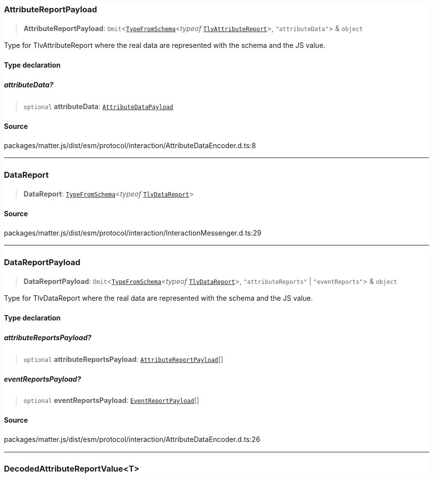 ### AttributeReportPayload

> **AttributeReportPayload**: `Omit`\<[`TypeFromSchema`](../tlv/README.md#typefromschemas)\<*typeof* [`TlvAttributeReport`](README.md#tlvattributereport)\>, `"attributeData"`\> & `object`

Type for TlvAttributeReport where the real data are represented with the schema and the JS value.

#### Type declaration

##### attributeData?

> `optional` **attributeData**: [`AttributeDataPayload`](-internal-/README.md#attributedatapayload)

#### Source

packages/matter.js/dist/esm/protocol/interaction/AttributeDataEncoder.d.ts:8

***

### DataReport

> **DataReport**: [`TypeFromSchema`](../tlv/README.md#typefromschemas)\<*typeof* [`TlvDataReport`](README.md#tlvdatareport)\>

#### Source

packages/matter.js/dist/esm/protocol/interaction/InteractionMessenger.d.ts:29

***

### DataReportPayload

> **DataReportPayload**: `Omit`\<[`TypeFromSchema`](../tlv/README.md#typefromschemas)\<*typeof* [`TlvDataReport`](README.md#tlvdatareport)\>, `"attributeReports"` \| `"eventReports"`\> & `object`

Type for TlvDataReport where the real data are represented with the schema and the JS value.

#### Type declaration

##### attributeReportsPayload?

> `optional` **attributeReportsPayload**: [`AttributeReportPayload`](README.md#attributereportpayload)[]

##### eventReportsPayload?

> `optional` **eventReportsPayload**: [`EventReportPayload`](README.md#eventreportpayload)[]

#### Source

packages/matter.js/dist/esm/protocol/interaction/AttributeDataEncoder.d.ts:26

***

### DecodedAttributeReportValue\<T\>
